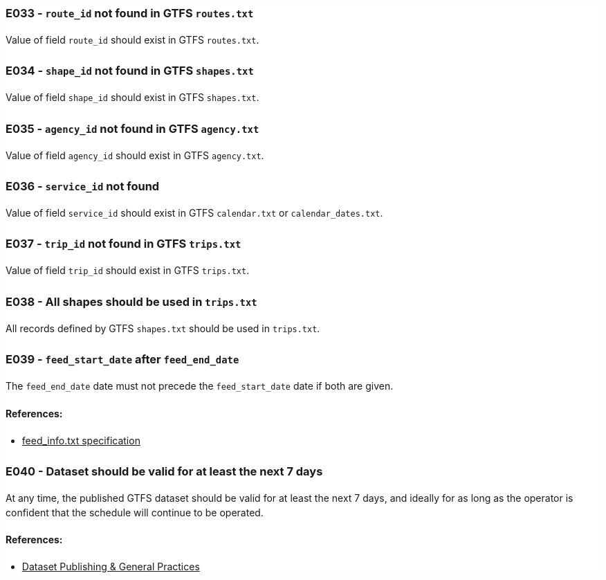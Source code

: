 <a name="E033"/>

### E033 - `route_id` not found in GTFS `routes.txt`

Value of field `route_id` should exist in GTFS `routes.txt`.

<a name="E034"/>

### E034 - `shape_id` not found in GTFS `shapes.txt`

Value of field `shape_id` should exist in GTFS `shapes.txt`.

<a name="E035"/>

### E035 - `agency_id` not found in GTFS `agency.txt`

Value of field `agency_id` should exist in GTFS `agency.txt`.

<a name="E036"/>

### E036 - `service_id` not found

Value of field `service_id` should exist in GTFS `calendar.txt` or `calendar_dates.txt`.

<a name="E037"/>

### E037 - `trip_id` not found in GTFS `trips.txt`

Value of field `trip_id` should exist in GTFS `trips.txt`.

<a name="E038"/>

### E038 - All shapes should be used in `trips.txt` 

All records defined by GTFS `shapes.txt` should be used in `trips.txt`.

<a name="E039"/>

### E039 - `feed_start_date` after `feed_end_date`

The `feed_end_date` date must not precede the `feed_start_date` date if both are given. 

#### References:
* [feed_info.txt specification](http://gtfs.org/reference/static/#feed_infotxt)

<a name="E040"/>

### E040 - Dataset should be valid for at least the next 7 days

At any time, the published GTFS dataset should be valid for at least the next 7 days, and ideally for as long as the operator is confident that the schedule will continue to be operated.

#### References:
* [Dataset Publishing & General Practices](http://gtfs.org/best-practices/#dataset-publishing--general-practices)
